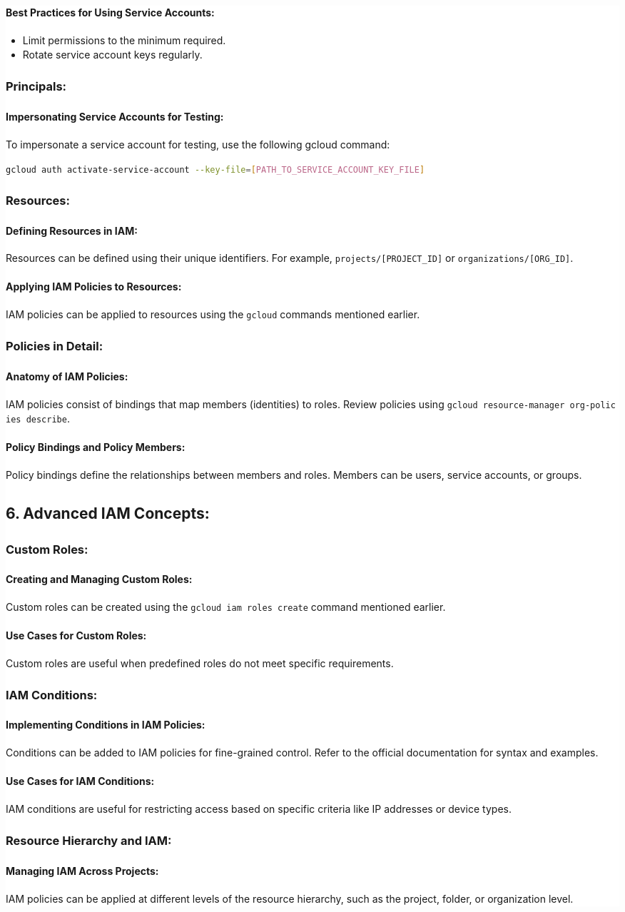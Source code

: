 #### Best Practices for Using Service Accounts:
- Limit permissions to the minimum required.
- Rotate service account keys regularly.

### Principals:
#### Impersonating Service Accounts for Testing:
To impersonate a service account for testing, use the following gcloud command:
```bash
gcloud auth activate-service-account --key-file=[PATH_TO_SERVICE_ACCOUNT_KEY_FILE]
```

### Resources:
#### Defining Resources in IAM:
Resources can be defined using their unique identifiers. For example, `projects/[PROJECT_ID]` or `organizations/[ORG_ID]`.

#### Applying IAM Policies to Resources:
IAM policies can be applied to resources using the `gcloud` commands mentioned earlier.

### Policies in Detail:
#### Anatomy of IAM Policies:
IAM policies consist of bindings that map members (identities) to roles. Review policies using `gcloud resource-manager org-policies describe`.

#### Policy Bindings and Policy Members:
Policy bindings define the relationships between members and roles. Members can be users, service accounts, or groups.

## 6. Advanced IAM Concepts:
### Custom Roles:
#### Creating and Managing Custom Roles:
Custom roles can be created using the `gcloud iam roles create` command mentioned earlier.

#### Use Cases for Custom Roles:
Custom roles are useful when predefined roles do not meet specific requirements.

### IAM Conditions:
#### Implementing Conditions in IAM Policies:


Conditions can be added to IAM policies for fine-grained control. Refer to the official documentation for syntax and examples.

#### Use Cases for IAM Conditions:
IAM conditions are useful for restricting access based on specific criteria like IP addresses or device types.

### Resource Hierarchy and IAM:
#### Managing IAM Across Projects:
IAM policies can be applied at different levels of the resource hierarchy, such as the project, folder, or organization level.
